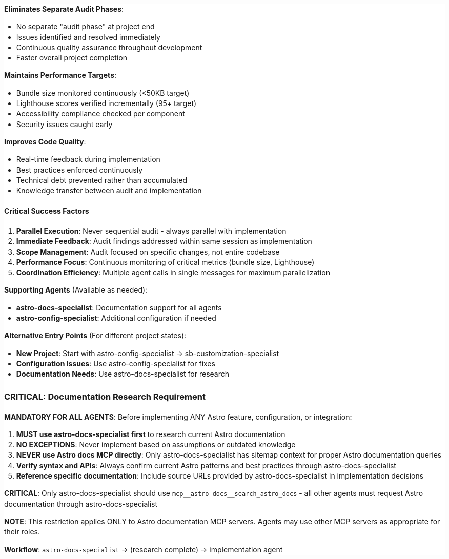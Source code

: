 **Eliminates Separate Audit Phases**:
- No separate "audit phase" at project end
- Issues identified and resolved immediately
- Continuous quality assurance throughout development
- Faster overall project completion

**Maintains Performance Targets**:
- Bundle size monitored continuously (<50KB target)
- Lighthouse scores verified incrementally (95+ target)
- Accessibility compliance checked per component
- Security issues caught early

**Improves Code Quality**:
- Real-time feedback during implementation
- Best practices enforced continuously
- Technical debt prevented rather than accumulated
- Knowledge transfer between audit and implementation

#### Critical Success Factors

1. **Parallel Execution**: Never sequential audit - always parallel with implementation
2. **Immediate Feedback**: Audit findings addressed within same session as implementation
3. **Scope Management**: Audit focused on specific changes, not entire codebase
4. **Performance Focus**: Continuous monitoring of critical metrics (bundle size, Lighthouse)
5. **Coordination Efficiency**: Multiple agent calls in single messages for maximum parallelization

**Supporting Agents** (Available as needed):
- **astro-docs-specialist**: Documentation support for all agents
- **astro-config-specialist**: Additional configuration if needed

**Alternative Entry Points** (For different project states):
- **New Project**: Start with astro-config-specialist → sb-customization-specialist
- **Configuration Issues**: Use astro-config-specialist for fixes
- **Documentation Needs**: Use astro-docs-specialist for research

### CRITICAL: Documentation Research Requirement

**MANDATORY FOR ALL AGENTS**: Before implementing ANY Astro feature, configuration, or integration:
1. **MUST use astro-docs-specialist first** to research current Astro documentation
2. **NO EXCEPTIONS**: Never implement based on assumptions or outdated knowledge
3. **NEVER use Astro docs MCP directly**: Only astro-docs-specialist has sitemap context for proper Astro documentation queries
4. **Verify syntax and APIs**: Always confirm current Astro patterns and best practices through astro-docs-specialist
5. **Reference specific documentation**: Include source URLs provided by astro-docs-specialist in implementation decisions

**CRITICAL**: Only astro-docs-specialist should use `mcp__astro-docs__search_astro_docs` - all other agents must request Astro documentation through astro-docs-specialist

**NOTE**: This restriction applies ONLY to Astro documentation MCP servers. Agents may use other MCP servers as appropriate for their roles.

**Workflow**: `astro-docs-specialist` → (research complete) → implementation agent
